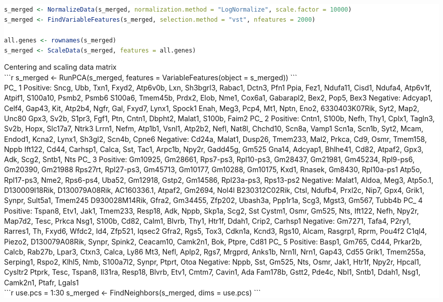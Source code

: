 

```r
s_merged <- NormalizeData(s_merged, normalization.method = "LogNormalize", scale.factor = 10000)
s_merged <- FindVariableFeatures(s_merged, selection.method = "vst", nfeatures = 2000)

all.genes <- rownames(s_merged)
s_merged <- ScaleData(s_merged, features = all.genes)
```

<div class='r_output'> Centering and scaling data matrix
</div>
```r
s_merged <- RunPCA(s_merged, features = VariableFeatures(object = s_merged))
```

<div class='r_output'> PC_ 1 
 Positive:  Sncg, Ubb, Txn1, Fxyd2, Atp6v0b, Lxn, Sh3bgrl3, Rabac1, Dctn3, Pfn1 
 	   Ppia, Fez1, Ndufa11, Cisd1, Ndufa4, Atp6v1f, Atpif1, S100a10, Psmb2, Psmb6 
 	   S100a6, Tmem45b, Prdx2, Elob, Nme1, Cox6a1, Gabarapl2, Bex2, Pop5, Bex3 
 Negative:  Adcyap1, Celf4, Gap43, Kit, Atp2b4, Ngfr, Gal, Fxyd7, Lynx1, Spock1 
 	   Enah, Meg3, Pcp4, Mt1, Nptn, Eno2, 6330403K07Rik, Syt2, Map2, Unc80 
 	   Gpx3, Sv2b, S1pr3, Fgf1, Ptn, Cntn1, Dbpht2, Malat1, S100b, Faim2 
 PC_ 2 
 Positive:  Cntn1, S100b, Nefh, Thy1, Cplx1, Tagln3, Sv2b, Hopx, Slc17a7, Ntrk3 
 	   Lrrn1, Nefm, Atp1b1, Vsnl1, Atp2b2, Nefl, Nat8l, Chchd10, Scn8a, Vamp1 
 	   Scn1a, Scn1b, Syt2, Mcam, Endod1, Kcna2, Lynx1, Sh3gl2, Scn4b, Cpne6 
 Negative:  Cd24a, Malat1, Dusp26, Tmem233, Mal2, Prkca, Cd9, Osmr, Tmem158, Nppb 
 	   Ift122, Cd44, Carhsp1, Calca, Sst, Tac1, Arpc1b, Npy2r, Gadd45g, Gm525 
 	   Gna14, Adcyap1, Bhlhe41, Cd82, Atpaf2, Gpx3, Adk, Scg2, Sntb1, Nts 
 PC_ 3 
 Positive:  Gm10925, Gm28661, Rps7-ps3, Rpl10-ps3, Gm28437, Gm21981, Gm45234, Rpl9-ps6, Gm20390, Gm21988 
 	   Rps27rt, Rpl27-ps3, Gm45713, Gm10177, Gm10288, Gm10175, Kxd1, Rnasek, Gm8430, Rpl10a-ps1 
 	   Atp5o, Rpl17-ps3, Nme2, Rps6-ps4, Uba52, Gm12918, Gstp2, Gm14586, Rpl23a-ps3, Rps13-ps2 
 Negative:  Malat1, Aldoa, Meg3, Atp5o.1, D130009I18Rik, D130079A08Rik, AC160336.1, Atpaf2, Gm2694, Nol4l 
 	   B230312C02Rik, Ctsl, Ndufb4, Prxl2c, Nip7, Gpx4, Grik1, Synpr, Sult5a1, Tmem245 
 	   D930028M14Rik, Gfra2, Gm34455, Zfp202, Ubash3a, Ppp1r1a, Scg3, Mgst3, Gm567, Tubb4b 
 PC_ 4 
 Positive:  Tspan8, Etv1, Jak1, Tmem233, Resp18, Adk, Nppb, Skp1a, Scg2, Sst 
 	   Cystm1, Osmr, Gm525, Nts, Ift122, Nefh, Npy2r, Map7d2, Tesc, Prkca 
 	   Nsg1, S100b, Cd82, Calm1, Blvrb, Thy1, Htr1f, Ddah1, Crip2, Carhsp1 
 Negative:  Gm7271, Tafa4, P2ry1, Rarres1, Th, Fxyd6, Wfdc2, Id4, Zfp521, Iqsec2 
 	   Gfra2, Rgs5, Tox3, Cdkn1a, Kcnd3, Rgs10, Alcam, Rasgrp1, Rprm, Pou4f2 
 	   C1ql4, Piezo2, D130079A08Rik, Synpr, Spink2, Ceacam10, Camk2n1, Bok, Ptpre, Cd81 
 PC_ 5 
 Positive:  Basp1, Gm765, Cd44, Prkar2b, Calcb, Rab27b, Lpar3, Ctxn3, Calca, Ly86 
 	   Mt3, Nefl, Aplp2, Rgs7, Mrgprd, Anks1b, Nrn1l, Nrn1, Gap43, Cd55 
 	   Grik1, Tmem255a, Serping1, Rspo2, Klhl5, Nmb, S100a7l2, Synpr, Ptprt, Otoa 
 Negative:  Nppb, Sst, Gm525, Nts, Osmr, Jak1, Htr1f, Npy2r, Hpcal1, Cysltr2 
 	   Ptprk, Tesc, Tspan8, Il31ra, Resp18, Blvrb, Etv1, Cmtm7, Cavin1, Ada 
 	   Fam178b, Gstt2, Pde4c, Nbl1, Sntb1, Ddah1, Nsg1, Camk2n1, Ptafr, Lgals1
</div>
```r
use.pcs = 1:30
s_merged <- FindNeighbors(s_merged, dims = use.pcs)
```
